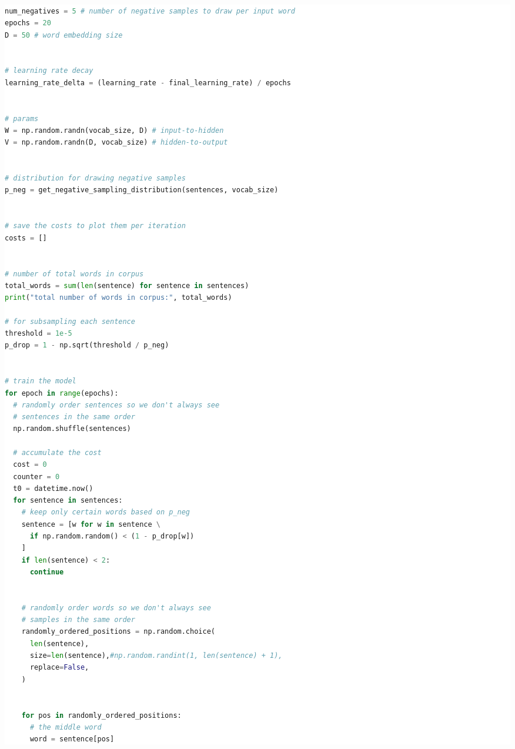 ```python
num_negatives = 5 # number of negative samples to draw per input word
epochs = 20
D = 50 # word embedding size


# learning rate decay
learning_rate_delta = (learning_rate - final_learning_rate) / epochs


# params
W = np.random.randn(vocab_size, D) # input-to-hidden
V = np.random.randn(D, vocab_size) # hidden-to-output


# distribution for drawing negative samples
p_neg = get_negative_sampling_distribution(sentences, vocab_size)


# save the costs to plot them per iteration
costs = []


# number of total words in corpus
total_words = sum(len(sentence) for sentence in sentences)
print("total number of words in corpus:", total_words)

# for subsampling each sentence
threshold = 1e-5
p_drop = 1 - np.sqrt(threshold / p_neg)


# train the model
for epoch in range(epochs):
  # randomly order sentences so we don't always see
  # sentences in the same order
  np.random.shuffle(sentences)

  # accumulate the cost
  cost = 0
  counter = 0
  t0 = datetime.now()
  for sentence in sentences:
    # keep only certain words based on p_neg
    sentence = [w for w in sentence \
      if np.random.random() < (1 - p_drop[w])
    ]
    if len(sentence) < 2:
      continue


    # randomly order words so we don't always see
    # samples in the same order
    randomly_ordered_positions = np.random.choice(
      len(sentence),
      size=len(sentence),#np.random.randint(1, len(sentence) + 1),
      replace=False,
    )


    for pos in randomly_ordered_positions:
      # the middle word
      word = sentence[pos]

```